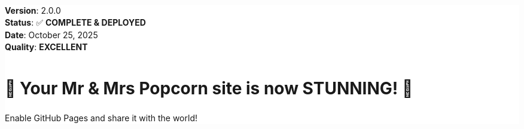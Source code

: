 
**Version**: 2.0.0  
**Status**: ✅ **COMPLETE & DEPLOYED**  
**Date**: October 25, 2025  
**Quality**: **EXCELLENT**  

# 🍿 Your Mr & Mrs Popcorn site is now STUNNING! 🎉

Enable GitHub Pages and share it with the world!
